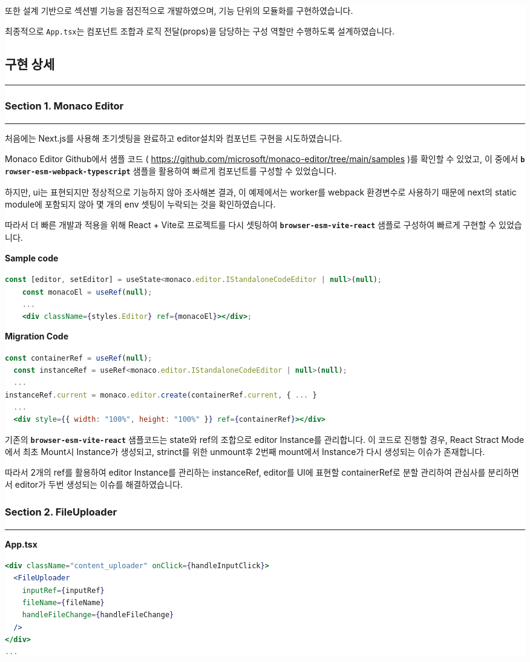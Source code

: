 또한 설계 기반으로 섹션별 기능을 점진적으로 개발하였으며, 기능 단위의 모듈화를 구현하였습니다.

최종적으로 `App.tsx`는 컴포넌트 조합과 로직 전달(props)을 담당하는 구성 역할만 수행하도록 설계하였습니다.

## 구현 상세

---

### **Section 1. Monaco Editor**

---

처음에는 Next.js를 사용해 초기셋팅을 완료하고 editor설치와 컴포넌트 구현을 시도하였습니다.

Monaco Editor Github에서 샘플 코드 ( https://github.com/microsoft/monaco-editor/tree/main/samples )를 확인할 수 있었고, 이 중에서 **`browser-esm-webpack-typescript`** 샘플을 활용하여 빠르게 컴포넌트를 구성할 수 있었습니다.

하지만, ui는 표현되지만 정상적으로 기능하지 않아 조사해본 결과, 이 예제에서는 worker를 webpack 환경변수로 사용하기 때문에 next의 static module에 포함되지 않아 몇 개의 env 셋팅이 누락되는 것을 확인하였습니다.

따라서 더 빠른 개발과 적용을 위해 React + Vite로 프로젝트를 다시 셋팅하여 **`browser-esm-vite-react`** 샘플로 구성하여 빠르게 구현할 수 있었습니다.

**Sample code**

```jsx
const [editor, setEditor] = useState<monaco.editor.IStandaloneCodeEditor | null>(null);
	const monacoEl = useRef(null);
	...
	<div className={styles.Editor} ref={monacoEl}></div>;
```

**Migration Code**

```jsx
const containerRef = useRef(null);
  const instanceRef = useRef<monaco.editor.IStandaloneCodeEditor | null>(null);
  ...
instanceRef.current = monaco.editor.create(containerRef.current, { ... }
  ...
  <div style={{ width: "100%", height: "100%" }} ref={containerRef}></div>
```

기존의 **`browser-esm-vite-react`** 샘플코드는 state와 ref의 조합으로 editor Instance를 관리합니다. 이 코드로 진행할 경우, React Stract Mode에서 최초 Mount시 Instance가 생성되고, strinct를 위한 unmount후 2번째 mount에서 Instance가 다시 생성되는 이슈가 존재합니다.

따라서 2개의 ref를 활용하여 editor Instance를 관리하는 instanceRef, editor를 UI에 표현할 containerRef로 분할 관리하여 관심사를 분리하면서 editor가 두번 생성되는 이슈를 해결하였습니다.

### **Section 2. FileUploader**

---

**App.tsx**

```jsx
<div className="content_uploader" onClick={handleInputClick}>
  <FileUploader
    inputRef={inputRef}
    fileName={fileName}
    handleFileChange={handleFileChange}
  />
</div>
...
```
